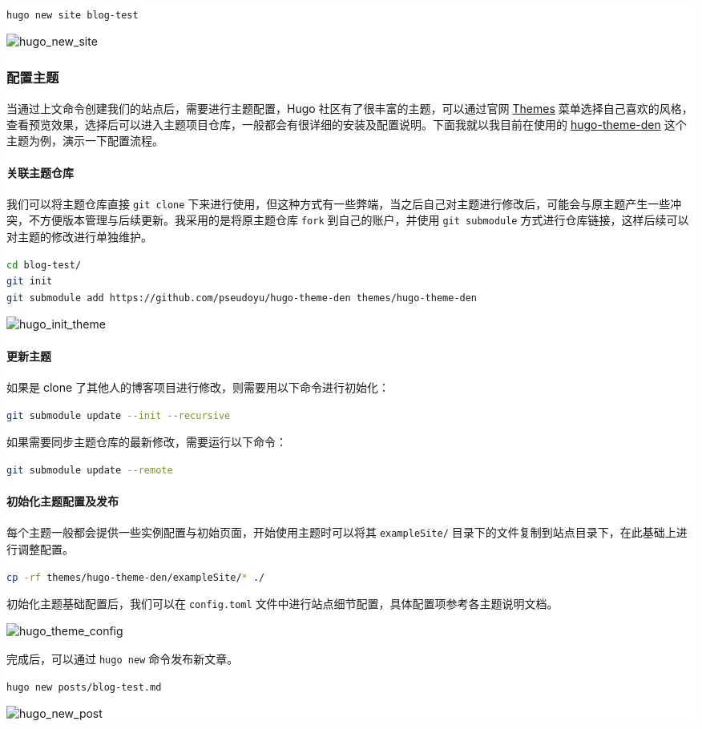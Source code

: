 ```bash
hugo new site blog-test
```

![hugo_new_site](https://image.pseudoyu.com/images/hugo_new_site.png)

### 配置主题

当通过上文命令创建我们的站点后，需要进行主题配置，Hugo 社区有了很丰富的主题，可以通过官网 [Themes](https://themes.gohugo.io) 菜单选择自己喜欢的风格，查看预览效果，选择后可以进入主题项目仓库，一般都会有很详细的安装及配置说明。下面我就以我目前在使用的 [hugo-theme-den](https://github.com/shaform/hugo-theme-den) 这个主题为例，演示一下配置流程。

#### 关联主题仓库

我们可以将主题仓库直接 `git clone` 下来进行使用，但这种方式有一些弊端，当之后自己对主题进行修改后，可能会与原主题产生一些冲突，不方便版本管理与后续更新。我采用的是将原主题仓库 `fork` 到自己的账户，并使用 `git submodule` 方式进行仓库链接，这样后续可以对主题的修改进行单独维护。

```bash
cd blog-test/
git init
git submodule add https://github.com/pseudoyu/hugo-theme-den themes/hugo-theme-den
```

![hugo_init_theme](https://image.pseudoyu.com/images/hugo_init_theme.png)

#### 更新主题

如果是 clone 了其他人的博客项目进行修改，则需要用以下命令进行初始化：

```bash
git submodule update --init --recursive
```

如果需要同步主题仓库的最新修改，需要运行以下命令：

```bash
git submodule update --remote
```

#### 初始化主题配置及发布

每个主题一般都会提供一些实例配置与初始页面，开始使用主题时可以将其 `exampleSite/` 目录下的文件复制到站点目录下，在此基础上进行调整配置。

```bash
cp -rf themes/hugo-theme-den/exampleSite/* ./
```

初始化主题基础配置后，我们可以在 `config.toml` 文件中进行站点细节配置，具体配置项参考各主题说明文档。

![hugo_theme_config](https://image.pseudoyu.com/images/hugo_theme_config.png)

完成后，可以通过 `hugo new` 命令发布新文章。

```bash
hugo new posts/blog-test.md
```

![hugo_new_post](https://image.pseudoyu.com/images/hugo_new_post.png)

